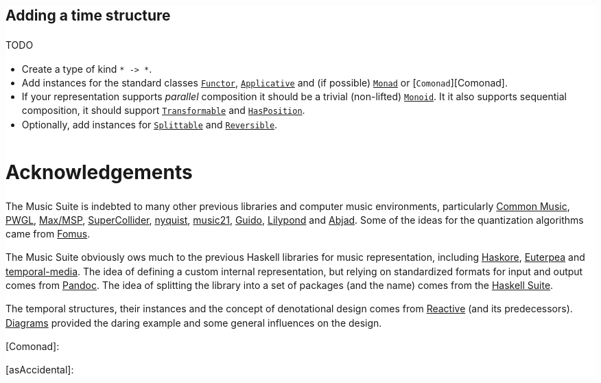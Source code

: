 ## Adding a time structure

TODO

- Create a type of kind `* -> *`.
- Add instances for the standard classes [`Functor`][Functor], [`Applicative`][Applicative] and (if possible) [`Monad`][Monad] or [`Comonad`][Comonad].
- If your representation supports *parallel* composition it should be a trivial (non-lifted) [`Monoid`][Monoid]. It it also supports sequential composition, it should support [`Transformable`][Transformable] and [`HasPosition`][HasPosition].
- Optionally, add instances for [`Splittable`][Splittable] and [`Reversible`][Reversible].


# Acknowledgements

The Music Suite is indebted to many other previous libraries and computer music environments, particularly [Common Music][common-music], [PWGL][pwgl], [Max/MSP][max-msp], [SuperCollider][supercollider], [nyquist][nyquist], [music21][music21], [Guido][guido], [Lilypond][lilypond] and [Abjad][abjad]. Some of the ideas for the quantization algorithms came from [Fomus][fomus].

The Music Suite obviously ows much to the previous Haskell libraries for music representation, including [Haskore][haskore], [Euterpea][euterpea] and [temporal-media][temporal-media]. The idea of defining a custom internal representation, but relying on standardized formats for input and output comes from [Pandoc][pandoc]. The idea of splitting the library into a set of packages (and the name) comes from the [Haskell Suite][haskell-suite].

The temporal structures, their instances and the concept of denotational design comes from [Reactive][reactive] (and its predecessors). [Diagrams][diagrams] provided the daring example and some general influences on the design.


<script src="js/jasmid/stream.js"></script>
<script src="js/jasmid/midifile.js"></script>
<script src="js/jasmid/replayer.js"></script>
<script src="js/midi.js"></script>
<script src="js/Base64.js" type="text/javascript"></script>
<script src="js/base64binary.js" type="text/javascript"></script>
<script src="js/main.js" type="text/javascript"></script>


[.+^]: /docs/api/music-pitch/Music-Pitch.html#v:-46--43--94-
[.-.]: /docs/api/music-pitch/Music-Pitch.html#v:-46--45--46-
[</>]: /docs/api/music-score/Music-Score-Part.html#v:-60--47--62-
[<>]: /docs/api/music-pitch/Music-Pitch.html#v:-60--62-
[Applicative]: /docs/api/music-score/Music-Score.html#t:Applicative
[AttributeClass]: /docs/api/music-score/Music-Score-Meta.html#t:AttributeClass
[Behavior]: /docs/api/music-score/Music-Time-Behavior.html#t:Behavior
[Comonad]: 


[Division]: /docs/api/music-parts/Music-Parts-Division.html#t:Division
[Duration]: /docs/api/music-score/Music-Time-Internal-Transform.html#t:Duration
[Functor]: /docs/api/music-score/Music-Score.html#t:Functor
[HasDuration]: /docs/api/music-score/Music-Time-Duration.html#t:HasDuration
[HasMeta]: /docs/api/music-score/Music-Score-Meta.html#t:HasMeta
[HasPitch]: /docs/api/music-score/Music-Score-Pitch.html#t:HasPitch
[HasPitches]: /docs/api/music-score/Music-Score-Pitch.html#t:HasPitches
[HasPosition]: /docs/api/music-score/Music-Time-Position.html#t:HasPosition
[Instrument]: /docs/api/music-parts/Music-Parts-Instrument.html#t:Instrument
[IsInterval]: /docs/api/music-pitch-literal/Music-Pitch-Literal-Interval.html#t:IsInterval
[IsPitch]: /docs/api/music-pitch-literal/Music-Pitch-Literal-Pitch.html#t:IsPitch
[Monad]: /docs/api/music-score/Music-Score.html#t:Monad
[Monoid]: /docs/api/music-pitch/Music-Pitch.html#t:Monoid
[Note]: /docs/api/music-score/Music-Time-Note.html#t:Note
[Part]: /docs/api/music-score/Music-Score-Part.html#t:Part
[Reactive]: /docs/api/music-score/Music-Time-Reactive.html#t:Reactive
[Reversible]: /docs/api/music-score/Music-Time-Reverse.html#t:Reversible
[Score]: /docs/api/music-score/Music-Time-Score.html#t:Score
[Solo]: /docs/api/music-parts/Music-Parts-Solo.html#t:Solo
[Span]: /docs/api/music-score/Music-Time-Internal-Transform.html#t:Span
[Splittable]: /docs/api/music-score/Music-Time-Split.html#t:Splittable
[Subpart]: /docs/api/music-parts/Music-Parts-Subpart.html#t:Subpart
[Time]: /docs/api/music-score/Music-Time-Internal-Transform.html#t:Time
[Track]: /docs/api/music-score/Music-Time-Track.html#t:Track
[Transformable]: /docs/api/music-score/Music-Time-Internal-Transform.html#t:Transformable
[Voice]: /docs/api/music-score/Music-Time-Voice.html#t:Voice
[above]: /docs/api/music-score/Music-Score-Pitch.html#v:above
[accentAll]: /docs/api/music-score/Music-Score-Articulation.html#v:accentAll
[accentLast]: /docs/api/music-score/Music-Score-Articulation.html#v:accentLast
[accent]: /docs/api/music-score/Music-Score-Articulation.html#v:accent
[accidental]: /docs/api/music-pitch/Music-Pitch-Common-Pitch.html#v:accidental
[annotateSpan]: /docs/api/music-score/Music-Score-Meta-Annotations.html#v:annotateSpan
[annotate]: /docs/api/music-score/Music-Score-Meta-Annotations.html#v:annotate
[arranger]: /docs/api/music-score/Music-Score-Meta-Attribution.html#v:arranger
[artificial]: /docs/api/music-score/Music-Score-Harmonics.html#v:artificial
[asAccidental]: 


[asPitch]: /docs/api/music-pitch/Music-Pitch-Common-Pitch.html#v:asPitch
[attribution]: /docs/api/music-score/Music-Score-Meta-Attribution.html#v:attribution
[attributions]: /docs/api/music-score/Music-Score-Meta-Attribution.html#v:attributions
[augment]: /docs/api/music-pitch-literal/Music-Pitch-Augmentable.html#v:augment
[barline]: /docs/api/music-score/Music-Score-Meta-Barline.html#v:barline
[below]: /docs/api/music-score/Music-Score-Pitch.html#v:below
[clefDuring]: /docs/api/music-score/Music-Score-Meta-Clef.html#v:clefDuring
[clef]: /docs/api/music-score/Music-Score-Meta-Clef.html#v:clef
[codelta]: /docs/api/music-score/Music-Time-Internal-Transform.html#v:codelta
[composer]: /docs/api/music-score/Music-Score-Meta-Attribution.html#v:composer
[compoundTime]: /docs/api/music-score/Music-Score-Meta-Time.html#v:compoundTime
[compress]: /docs/api/music-score/Music-Time-Internal-Transform.html#v:compress
[delta]: /docs/api/music-score/Music-Time-Internal-Transform.html#v:delta

[diminish]: /docs/api/music-pitch-literal/Music-Pitch-Augmentable.html#v:diminish
[doubleBarline]: /docs/api/music-score/Music-Score-Meta-Barline.html#v:doubleBarline
[down]: /docs/api/music-score/Music-Score-Pitch.html#v:down
[finalBarline]: /docs/api/music-score/Music-Score-Meta-Barline.html#v:finalBarline
[flat]: /docs/api/music-pitch/Music-Pitch-Common-Pitch.html#v:flat
[flatten]: /docs/api/music-pitch-literal/Music-Pitch-Alterable.html#v:flatten
[glissando]: /docs/api/music-score/Music-Score-Slide.html#v:glissando
[harmonic]: /docs/api/music-score/Music-Score-Harmonics.html#v:harmonic
[invertPitches]: /docs/api/music-score/Music-Score-Pitch.html#v:invertPitches
[invert]: /docs/api/music-pitch/Music-Pitch-Common-Interval.html#v:invert
[keySignatureDuring]: /docs/api/music-score/Music-Score-Meta-Key.html#v:keySignatureDuring
[keySignature]: /docs/api/music-score/Music-Score-Meta-Key.html#v:keySignature
[key]: /docs/api/music-score/Music-Score-Meta-Key.html#v:key
[legato]: /docs/api/music-score/Music-Score-Articulation.html#v:legato
[level]: /docs/api/music-score/Music-Score-Dynamics.html#v:level
[lyricist]: /docs/api/music-score/Music-Score-Meta-Attribution.html#v:lyricist
[marcato]: /docs/api/music-score/Music-Score-Articulation.html#v:marcato
[mcatMaybes]: /docs/api/music-score/Music-Score.html#v:mcatMaybes
[metronome]: /docs/api/music-score/Music-Score-Meta-Tempo.html#v:metronome
[name]: /docs/api/music-pitch/Music-Pitch-Common-Pitch.html#v:name
[number]: /docs/api/music-pitch/Music-Pitch-Common-Number.html#v:number
[octavesDown]: /docs/api/music-score/Music-Score-Pitch.html#v:octavesDown
[octavesUp]: /docs/api/music-score/Music-Score-Pitch.html#v:octavesUp
[octaves]: /docs/api/music-pitch/Music-Pitch-Common-Interval.html#v:octaves
[pcat]: /docs/api/music-score/Music-Time-Juxtapose.html#v:pcat
[pitch']: /docs/api/music-score/Music-Score-Pitch.html#v:pitch'
[pitch]: /docs/api/music-score/Music-Score-Pitch.html#v:pitch
[pitches']: /docs/api/music-score/Music-Score-Pitch.html#v:pitches'
[pitches]: /docs/api/music-score/Music-Score-Pitch.html#v:pitches
[portato]: /docs/api/music-score/Music-Score-Articulation.html#v:portato
[quality]: /docs/api/music-pitch/Music-Pitch-Common-Quality.html#v:quality
[range]: /docs/api/music-score/Music-Time-Internal-Transform.html#v:range
[readMidi]: /docs/api/music-score/Music-Score-Import-Midi.html#v:readMidi
[rehearsalMarkDuring]: /docs/api/music-score/Music-Score-Meta-RehearsalMark.html#v:rehearsalMarkDuring
[rehearsalMark]: /docs/api/music-score/Music-Score-Meta-RehearsalMark.html#v:rehearsalMark
[renderTempo]: /docs/api/music-score/Music-Score-Meta-Tempo.html#v:renderTempo
[rev]: /docs/api/music-score/Music-Time-Reverse.html#v:rev
[scat]: /docs/api/music-score/Music-Time-Juxtapose.html#v:scat
[separated]: /docs/api/music-score/Music-Score-Articulation.html#v:separated
[setMetaAttr]: /docs/api/music-score/Music-Score-Meta.html#v:setMetaAttr
[setMetaTAttr]: /docs/api/music-score/Music-Score-Meta.html#v:setMetaTAttr
[sharp]: /docs/api/music-pitch/Music-Pitch-Common-Pitch.html#v:sharp
[sharpen]: /docs/api/music-pitch-literal/Music-Pitch-Alterable.html#v:sharpen
[showAnnotations]: /docs/api/music-score/Music-Score-Meta-Annotations.html#v:showAnnotations
[simple]: /docs/api/music-pitch/Music-Pitch-Common-Interval.html#v:simple
[simultaneous]: /docs/api/music-score/Music-Time-Score.html#v:simultaneous
[slide]: /docs/api/music-score/Music-Score-Slide.html#v:slide
[staccatissimo]: /docs/api/music-score/Music-Score-Articulation.html#v:staccatissimo
[staccato]: /docs/api/music-score/Music-Score-Articulation.html#v:staccato
[stretch]: /docs/api/music-score/Music-Time-Internal-Transform.html#v:stretch
[subsubtitle]: /docs/api/music-score/Music-Score-Meta-Title.html#v:subsubtitle
[subtitle]: /docs/api/music-score/Music-Score-Meta-Title.html#v:subtitle
[sustain]: /docs/api/music-score/Music-Time-Juxtapose.html#v:sustain
[tempoDuring]: /docs/api/music-score/Music-Score-Meta-Tempo.html#v:tempoDuring
[tempo]: /docs/api/music-score/Music-Score-Meta-Tempo.html#v:tempo
[tenuto]: /docs/api/music-score/Music-Score-Articulation.html#v:tenuto
[text]: /docs/api/music-score/Music-Score-Text.html#v:text
[timeSignatureDuring]: /docs/api/music-score/Music-Score-Meta-Time.html#v:timeSignatureDuring
[timeSignature]: /docs/api/music-score/Music-Score-Meta-Time.html#v:timeSignature
[time]: /docs/api/music-score/Music-Score-Meta-Time.html#v:time
[times]: /docs/api/music-score/Music-Time-Juxtapose.html#v:times
[title]: /docs/api/music-score/Music-Score-Meta-Title.html#v:title
[tremolo]: /docs/api/music-score/Music-Score-Tremolo.html#v:tremolo
[up]: /docs/api/music-score/Music-Score-Pitch.html#v:up
[withKeySignature]: /docs/api/music-score/Music-Score-Meta-Key.html#v:withKeySignature
[withRehearsalMark]: /docs/api/music-score/Music-Score-Meta-RehearsalMark.html#v:withRehearsalMark
[withTimeSignature]: /docs/api/music-score/Music-Score-Meta-Time.html#v:withTimeSignature
[writeMidi]: /docs/api/music-score/Music-Score-Export-Midi.html#v:writeMidi
[|>]: /docs/api/music-score/Music-Time-Juxtapose.html#v:-124--62-
[lilypond]:         http://lilypond.org
[timidity]:         http://timidity.sourceforge.net/
[haskell-platform]: http://www.haskell.org/platform/
[issue-tracker]:    https://github.com/hanshoglund/music-score/issues
[pwgl]:             http://www2.siba.fi/PWGL/
[pandoc]:           http://johnmacfarlane.net/pandoc/
[haskell-suite]:    https://github.com/haskell-suite
[music-util-docs]:  https://github.com/hanshoglund/music-util/blob/master/README.md#music-util
[common-music]:     http://commonmusic.sourceforge.net/
[temporal-media]:   http://hackage.haskell.org/package/temporal-media
[abjad]:            https://pypi.python.org/pypi/Abjad/2.3
[max-msp]:          http://cycling74.com/products/max/
[nyquist]:          http://audacity.sourceforge.net/help/nyquist
[reactive]:         http://www.haskell.org/haskellwiki/Reactive
[diagrams]:         http://projects.haskell.org/diagrams/
[supercollider]:    http://supercollider.sourceforge.net/
[music21]:          http://music21-mit.blogspot.se/
[guido]:            http://guidolib.sourceforge.net/
[lilypond]:         http://lilypond.org/
[fomus]:            http://fomus.sourceforge.net/
[haskore]:          http://www.haskell.org/haskellwiki/Haskore
[euterpea]:         http://haskell.cs.yale.edu/euterpea/
[haskell]:          http://haskell.org
[pandoc]:           http://johnmacfarlane.net/pandoc/
[declaration-style]: http://www.haskell.org/haskellwiki/Declaration_vs._expression_style